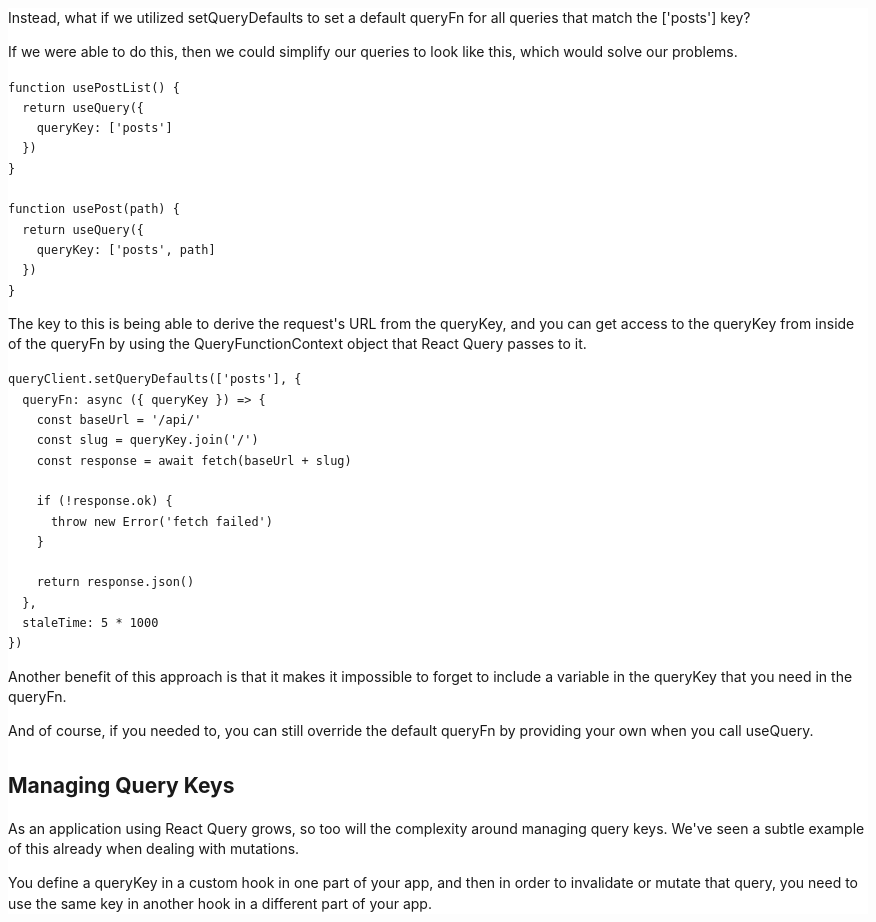 Instead, what if we utilized setQueryDefaults to set a default queryFn for all queries that match the ['posts'] key?

If we were able to do this, then we could simplify our queries to look like this, which would solve our problems.

```TS
function usePostList() {
  return useQuery({
    queryKey: ['posts']
  })
}

function usePost(path) {
  return useQuery({
    queryKey: ['posts', path]
  })
}
```

The key to this is being able to derive the request's URL from the queryKey, and you can get access to the queryKey from inside of the queryFn by using the QueryFunctionContext object that React Query passes to it.

```TS
queryClient.setQueryDefaults(['posts'], {
  queryFn: async ({ queryKey }) => {
    const baseUrl = '/api/'
    const slug = queryKey.join('/')
    const response = await fetch(baseUrl + slug)

    if (!response.ok) {
      throw new Error('fetch failed')
    }

    return response.json()
  },
  staleTime: 5 * 1000
})
```

Another benefit of this approach is that it makes it impossible to forget to include a variable in the queryKey that you need in the queryFn.

And of course, if you needed to, you can still override the default queryFn by providing your own when you call useQuery.

## Managing Query Keys

As an application using React Query grows, so too will the complexity around managing query keys. We've seen a subtle example of this already when dealing with mutations.

You define a queryKey in a custom hook in one part of your app, and then in order to invalidate or mutate that query, you need to use the same key in another hook in a different part of your app.
